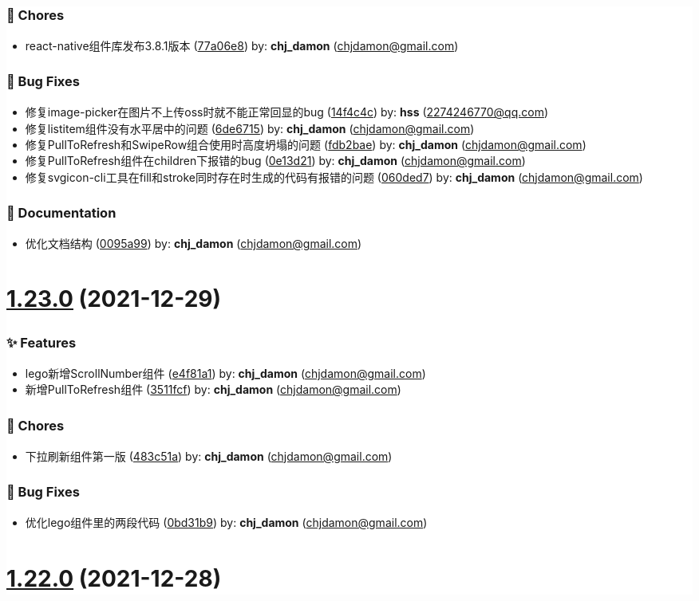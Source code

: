 ### 🎫 Chores

* react-native组件库发布3.8.1版本 ([77a06e8](https://github.com/thundersdata-frontend/td-design/commit/77a06e8)) by: **chj_damon** (chjdamon@gmail.com)


### 🐛 Bug Fixes

* 修复image-picker在图片不上传oss时就不能正常回显的bug ([14f4c4c](https://github.com/thundersdata-frontend/td-design/commit/14f4c4c)) by: **hss** (2274246770@qq.com)
* 修复listitem组件没有水平居中的问题 ([6de6715](https://github.com/thundersdata-frontend/td-design/commit/6de6715)) by: **chj_damon** (chjdamon@gmail.com)
* 修复PullToRefresh和SwipeRow组合使用时高度坍塌的问题 ([fdb2bae](https://github.com/thundersdata-frontend/td-design/commit/fdb2bae)) by: **chj_damon** (chjdamon@gmail.com)
* 修复PullToRefresh组件在children下报错的bug ([0e13d21](https://github.com/thundersdata-frontend/td-design/commit/0e13d21)) by: **chj_damon** (chjdamon@gmail.com)
* 修复svgicon-cli工具在fill和stroke同时存在时生成的代码有报错的问题 ([060ded7](https://github.com/thundersdata-frontend/td-design/commit/060ded7)) by: **chj_damon** (chjdamon@gmail.com)


### 📝 Documentation

* 优化文档结构 ([0095a99](https://github.com/thundersdata-frontend/td-design/commit/0095a99)) by: **chj_damon** (chjdamon@gmail.com)



# [1.23.0](https://github.com/thundersdata-frontend/td-design/compare/v1.22.0...v1.23.0) (2021-12-29)


### ✨ Features

* lego新增ScrollNumber组件 ([e4f81a1](https://github.com/thundersdata-frontend/td-design/commit/e4f81a1)) by: **chj_damon** (chjdamon@gmail.com)
* 新增PullToRefresh组件 ([3511fcf](https://github.com/thundersdata-frontend/td-design/commit/3511fcf)) by: **chj_damon** (chjdamon@gmail.com)


### 🎫 Chores

* 下拉刷新组件第一版 ([483c51a](https://github.com/thundersdata-frontend/td-design/commit/483c51a)) by: **chj_damon** (chjdamon@gmail.com)


### 🐛 Bug Fixes

* 优化lego组件里的两段代码 ([0bd31b9](https://github.com/thundersdata-frontend/td-design/commit/0bd31b9)) by: **chj_damon** (chjdamon@gmail.com)



# [1.22.0](https://github.com/thundersdata-frontend/td-design/compare/v1.21.0...v1.22.0) (2021-12-28)
